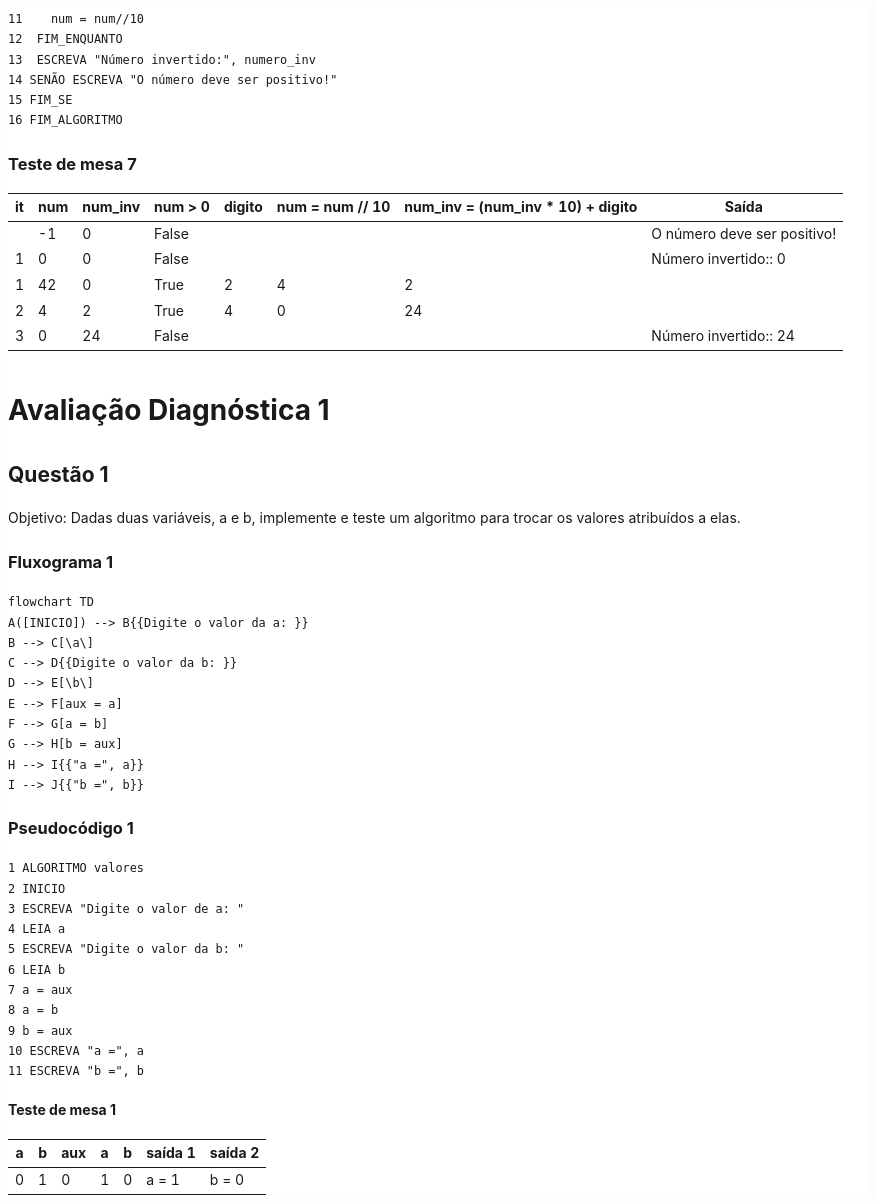 ```
11    num = num//10
12  FIM_ENQUANTO
13  ESCREVA "Número invertido:", numero_inv
14 SENÃO ESCREVA "O número deve ser positivo!"
15 FIM_SE
16 FIM_ALGORITMO
```
### Teste de mesa 7
| it | num | num_inv | num > 0 | digito | num = num // 10 | num_inv = (num_inv * 10) + digito | Saída                       |
| -- | --  | --      | --     | --      | --              | --                                | --                          |
|    | -1  | 0       | False  |         |                 |                                   | O número deve ser positivo! |
| 1  | 0   | 0       | False  |         |                 |                                   | Número invertido:: 0        |
| 1  | 42  | 0       | True   | 2       | 4               | 2                                 |                             |
| 2  | 4   | 2       | True   | 4       | 0               | 24                                |                             |
| 3  | 0   | 24      | False  |         |                 |                                   | Número invertido:: 24       |

# Avaliação Diagnóstica 1

## Questão 1
Objetivo: Dadas duas variáveis, a e b, implemente e teste um algoritmo para trocar os valores atribuídos a elas.
### Fluxograma 1
```mermaid
flowchart TD
A([INICIO]) --> B{{Digite o valor da a: }}
B --> C[\a\]
C --> D{{Digite o valor da b: }}
D --> E[\b\]
E --> F[aux = a]
F --> G[a = b]
G --> H[b = aux]
H --> I{{"a =", a}}
I --> J{{"b =", b}}
```
### Pseudocódigo 1
```
1 ALGORITMO valores
2 INICIO
3 ESCREVA "Digite o valor de a: "
4 LEIA a
5 ESCREVA "Digite o valor da b: "
6 LEIA b
7 a = aux
8 a = b
9 b = aux
10 ESCREVA "a =", a
11 ESCREVA "b =", b
```
#### Teste de mesa 1
| a  | b  | aux | a  | b  | saída 1 | saída 2 | 
| -- | -- | --  | -- | -- | --      | --      | 
| 0  | 1  | 0   | 1  | 0  | a = 1   | b = 0   |
